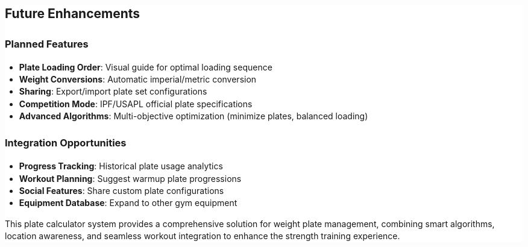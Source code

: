 ## Future Enhancements

### Planned Features
- **Plate Loading Order**: Visual guide for optimal loading sequence
- **Weight Conversions**: Automatic imperial/metric conversion
- **Sharing**: Export/import plate set configurations
- **Competition Mode**: IPF/USAPL official plate specifications
- **Advanced Algorithms**: Multi-objective optimization (minimize plates, balanced loading)

### Integration Opportunities
- **Progress Tracking**: Historical plate usage analytics
- **Workout Planning**: Suggest warmup plate progressions
- **Social Features**: Share custom plate configurations
- **Equipment Database**: Expand to other gym equipment

This plate calculator system provides a comprehensive solution for weight plate management, combining smart algorithms, location awareness, and seamless workout integration to enhance the strength training experience.